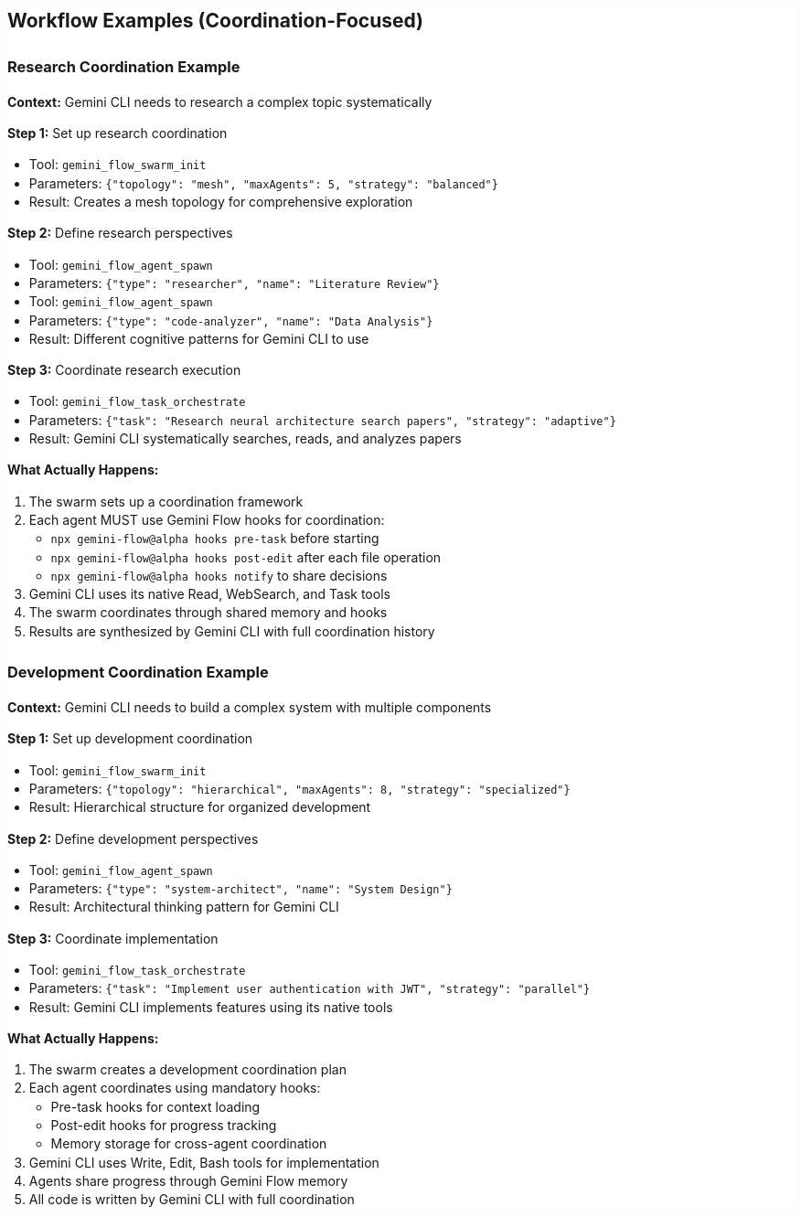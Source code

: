 ## Workflow Examples (Coordination-Focused)

### Research Coordination Example

**Context:** Gemini CLI needs to research a complex topic systematically

**Step 1:** Set up research coordination
- Tool: `gemini_flow_swarm_init`
- Parameters: `{"topology": "mesh", "maxAgents": 5, "strategy": "balanced"}`
- Result: Creates a mesh topology for comprehensive exploration

**Step 2:** Define research perspectives
- Tool: `gemini_flow_agent_spawn`
- Parameters: `{"type": "researcher", "name": "Literature Review"}`
- Tool: `gemini_flow_agent_spawn`
- Parameters: `{"type": "code-analyzer", "name": "Data Analysis"}`
- Result: Different cognitive patterns for Gemini CLI to use

**Step 3:** Coordinate research execution
- Tool: `gemini_flow_task_orchestrate`
- Parameters: `{"task": "Research neural architecture search papers", "strategy": "adaptive"}`
- Result: Gemini CLI systematically searches, reads, and analyzes papers

**What Actually Happens:**
1. The swarm sets up a coordination framework
2. Each agent MUST use Gemini Flow hooks for coordination:
   - `npx gemini-flow@alpha hooks pre-task` before starting
   - `npx gemini-flow@alpha hooks post-edit` after each file operation
   - `npx gemini-flow@alpha hooks notify` to share decisions
3. Gemini CLI uses its native Read, WebSearch, and Task tools
4. The swarm coordinates through shared memory and hooks
5. Results are synthesized by Gemini CLI with full coordination history

### Development Coordination Example

**Context:** Gemini CLI needs to build a complex system with multiple components

**Step 1:** Set up development coordination
- Tool: `gemini_flow_swarm_init`
- Parameters: `{"topology": "hierarchical", "maxAgents": 8, "strategy": "specialized"}`
- Result: Hierarchical structure for organized development

**Step 2:** Define development perspectives
- Tool: `gemini_flow_agent_spawn`
- Parameters: `{"type": "system-architect", "name": "System Design"}`
- Result: Architectural thinking pattern for Gemini CLI

**Step 3:** Coordinate implementation
- Tool: `gemini_flow_task_orchestrate`
- Parameters: `{"task": "Implement user authentication with JWT", "strategy": "parallel"}`
- Result: Gemini CLI implements features using its native tools

**What Actually Happens:**
1. The swarm creates a development coordination plan
2. Each agent coordinates using mandatory hooks:
   - Pre-task hooks for context loading
   - Post-edit hooks for progress tracking
   - Memory storage for cross-agent coordination
3. Gemini CLI uses Write, Edit, Bash tools for implementation
4. Agents share progress through Gemini Flow memory
5. All code is written by Gemini CLI with full coordination
